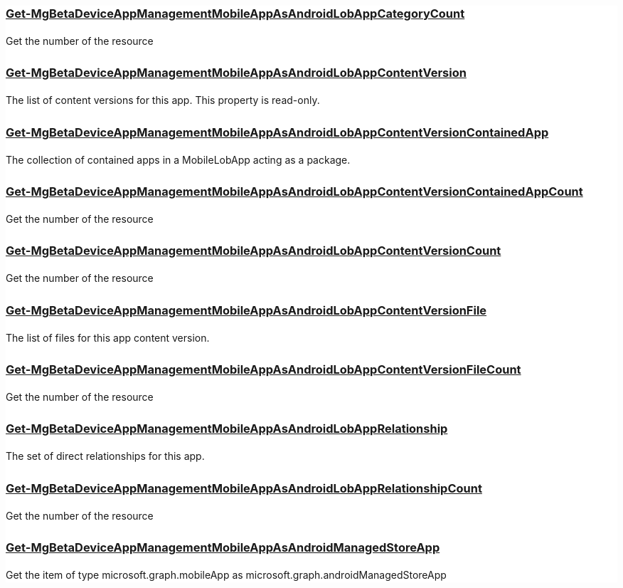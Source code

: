### [Get-MgBetaDeviceAppManagementMobileAppAsAndroidLobAppCategoryCount](Get-MgBetaDeviceAppManagementMobileAppAsAndroidLobAppCategoryCount.md)
Get the number of the resource

### [Get-MgBetaDeviceAppManagementMobileAppAsAndroidLobAppContentVersion](Get-MgBetaDeviceAppManagementMobileAppAsAndroidLobAppContentVersion.md)
The list of content versions for this app.
This property is read-only.

### [Get-MgBetaDeviceAppManagementMobileAppAsAndroidLobAppContentVersionContainedApp](Get-MgBetaDeviceAppManagementMobileAppAsAndroidLobAppContentVersionContainedApp.md)
The collection of contained apps in a MobileLobApp acting as a package.

### [Get-MgBetaDeviceAppManagementMobileAppAsAndroidLobAppContentVersionContainedAppCount](Get-MgBetaDeviceAppManagementMobileAppAsAndroidLobAppContentVersionContainedAppCount.md)
Get the number of the resource

### [Get-MgBetaDeviceAppManagementMobileAppAsAndroidLobAppContentVersionCount](Get-MgBetaDeviceAppManagementMobileAppAsAndroidLobAppContentVersionCount.md)
Get the number of the resource

### [Get-MgBetaDeviceAppManagementMobileAppAsAndroidLobAppContentVersionFile](Get-MgBetaDeviceAppManagementMobileAppAsAndroidLobAppContentVersionFile.md)
The list of files for this app content version.

### [Get-MgBetaDeviceAppManagementMobileAppAsAndroidLobAppContentVersionFileCount](Get-MgBetaDeviceAppManagementMobileAppAsAndroidLobAppContentVersionFileCount.md)
Get the number of the resource

### [Get-MgBetaDeviceAppManagementMobileAppAsAndroidLobAppRelationship](Get-MgBetaDeviceAppManagementMobileAppAsAndroidLobAppRelationship.md)
The set of direct relationships for this app.

### [Get-MgBetaDeviceAppManagementMobileAppAsAndroidLobAppRelationshipCount](Get-MgBetaDeviceAppManagementMobileAppAsAndroidLobAppRelationshipCount.md)
Get the number of the resource

### [Get-MgBetaDeviceAppManagementMobileAppAsAndroidManagedStoreApp](Get-MgBetaDeviceAppManagementMobileAppAsAndroidManagedStoreApp.md)
Get the item of type microsoft.graph.mobileApp as microsoft.graph.androidManagedStoreApp
